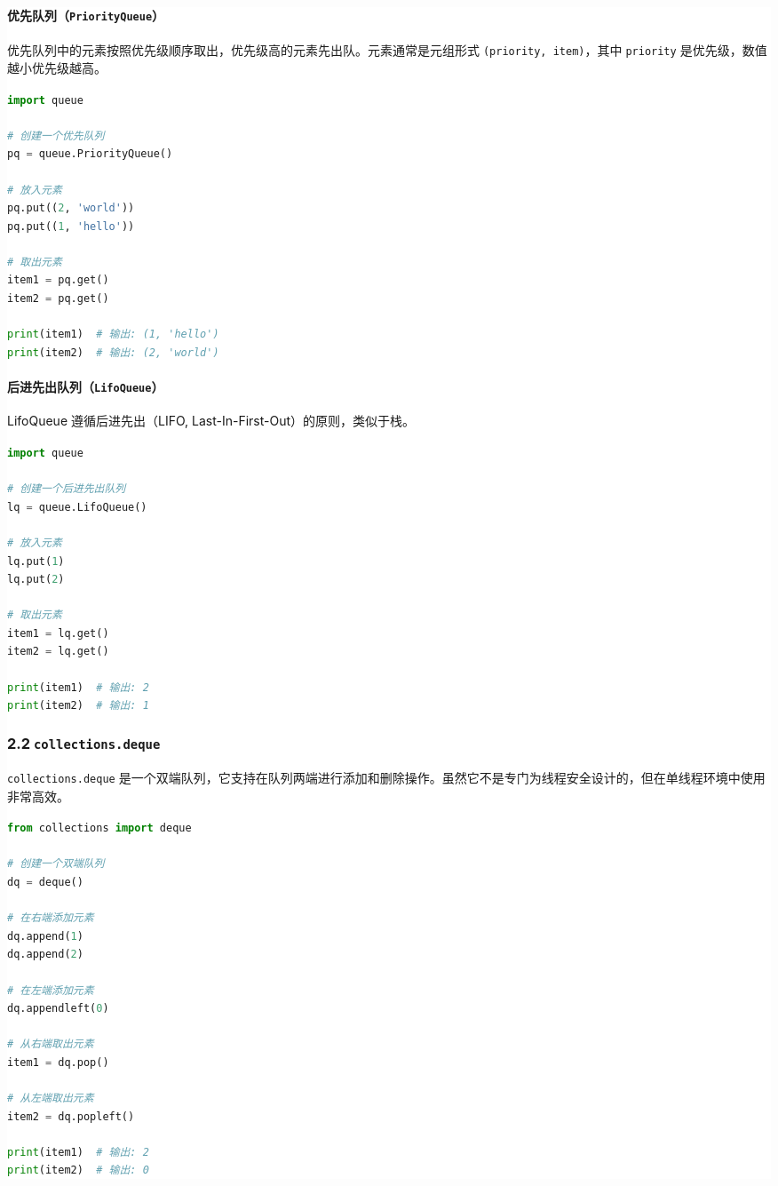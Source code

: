 #### 优先队列（`PriorityQueue`）
优先队列中的元素按照优先级顺序取出，优先级高的元素先出队。元素通常是元组形式 `(priority, item)`，其中 `priority` 是优先级，数值越小优先级越高。
```python
import queue

# 创建一个优先队列
pq = queue.PriorityQueue()

# 放入元素
pq.put((2, 'world'))
pq.put((1, 'hello'))

# 取出元素
item1 = pq.get()
item2 = pq.get()

print(item1)  # 输出: (1, 'hello')
print(item2)  # 输出: (2, 'world')
```

#### 后进先出队列（`LifoQueue`）
LifoQueue 遵循后进先出（LIFO, Last-In-First-Out）的原则，类似于栈。
```python
import queue

# 创建一个后进先出队列
lq = queue.LifoQueue()

# 放入元素
lq.put(1)
lq.put(2)

# 取出元素
item1 = lq.get()
item2 = lq.get()

print(item1)  # 输出: 2
print(item2)  # 输出: 1
```

### 2.2 `collections.deque`
`collections.deque` 是一个双端队列，它支持在队列两端进行添加和删除操作。虽然它不是专门为线程安全设计的，但在单线程环境中使用非常高效。
```python
from collections import deque

# 创建一个双端队列
dq = deque()

# 在右端添加元素
dq.append(1)
dq.append(2)

# 在左端添加元素
dq.appendleft(0)

# 从右端取出元素
item1 = dq.pop()

# 从左端取出元素
item2 = dq.popleft()

print(item1)  # 输出: 2
print(item2)  # 输出: 0
```
